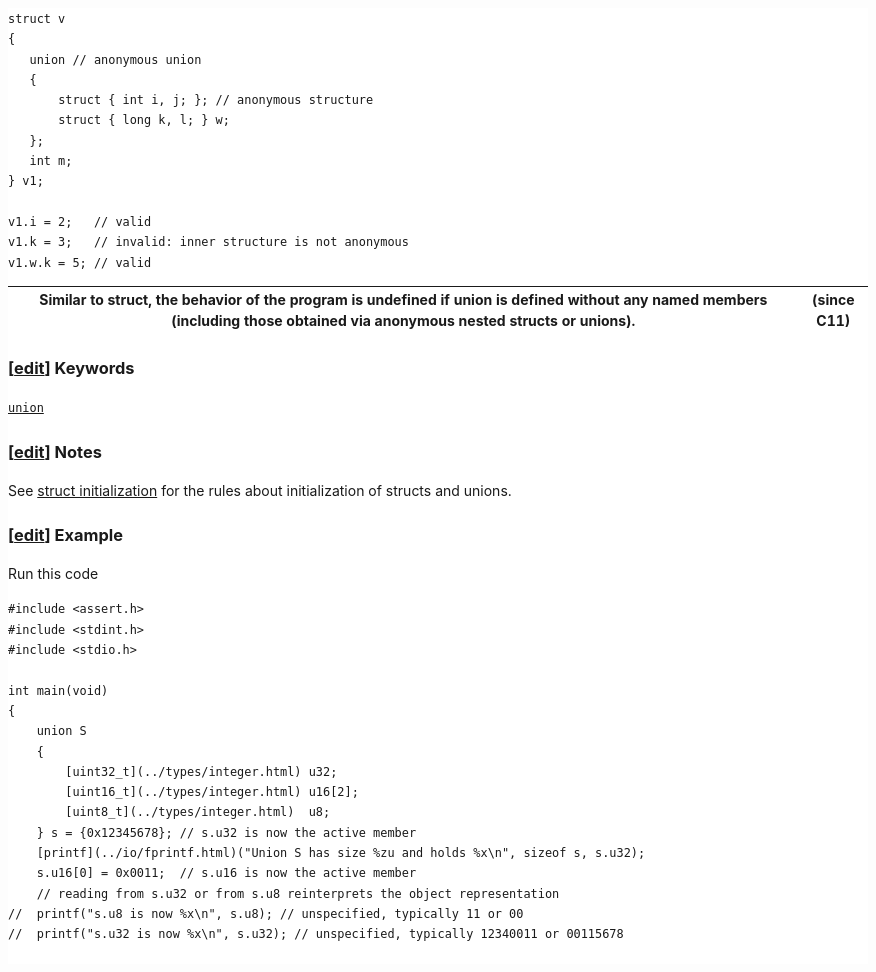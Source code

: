     
    struct v
    {
       union // anonymous union
       {
           struct { int i, j; }; // anonymous structure
           struct { long k, l; } w;
       };
       int m;
    } v1;
     
    v1.i = 2;   // valid
    v1.k = 3;   // invalid: inner structure is not anonymous
    v1.w.k = 5; // valid

Similar to struct, the behavior of the program is undefined if union is defined without any named members (including those obtained via anonymous nested structs or unions).  | (since C11)  
---|---  
  
### [[edit](https://en.cppreference.com/mwiki/index.php?title=c/language/union&action=edit&section=3 "Edit section: Keywords")] Keywords

[`union`](../keyword/union.html "c/keyword/union")

### [[edit](https://en.cppreference.com/mwiki/index.php?title=c/language/union&action=edit&section=4 "Edit section: Notes")] Notes

See [struct initialization](struct_initialization.html "c/language/struct initialization") for the rules about initialization of structs and unions. 

### [[edit](https://en.cppreference.com/mwiki/index.php?title=c/language/union&action=edit&section=5 "Edit section: Example")] Example

Run this code
    
    
    #include <assert.h>
    #include <stdint.h>
    #include <stdio.h>
     
    int main(void)
    {
        union S
        {
            [uint32_t](../types/integer.html) u32;
            [uint16_t](../types/integer.html) u16[2];
            [uint8_t](../types/integer.html)  u8;
        } s = {0x12345678}; // s.u32 is now the active member
        [printf](../io/fprintf.html)("Union S has size %zu and holds %x\n", sizeof s, s.u32);
        s.u16[0] = 0x0011;  // s.u16 is now the active member
        // reading from s.u32 or from s.u8 reinterprets the object representation
    //  printf("s.u8 is now %x\n", s.u8); // unspecified, typically 11 or 00
    //  printf("s.u32 is now %x\n", s.u32); // unspecified, typically 12340011 or 00115678
     